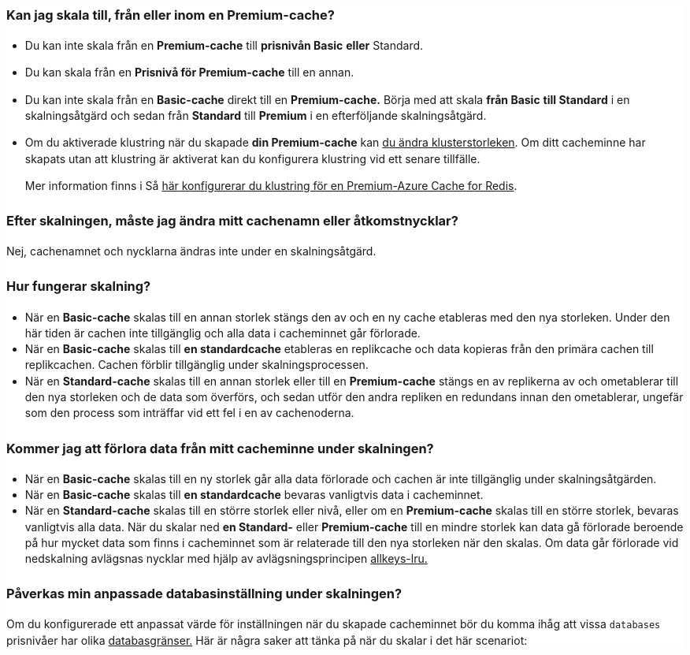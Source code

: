 ### <a name="can-i-scale-to-from-or-within-a-premium-cache"></a>Kan jag skala till, från eller inom en Premium-cache?
* Du kan inte skala från en **Premium-cache** till **prisnivån Basic** **eller** Standard.
* Du kan skala från en **Prisnivå för Premium-cache** till en annan.
* Du kan inte skala från en **Basic-cache** direkt till en **Premium-cache.** Börja med att skala **från Basic** **till Standard** i en skalningsåtgärd och sedan från **Standard** till **Premium** i en efterföljande skalningsåtgärd.
* Om du aktiverade klustring när du skapade **din Premium-cache** kan [du ändra klusterstorleken](cache-how-to-premium-clustering.md#cluster-size). Om ditt cacheminne har skapats utan att klustring är aktiverat kan du konfigurera klustring vid ett senare tillfälle.
  
  Mer information finns i Så [här konfigurerar du klustring för en Premium-Azure Cache for Redis](cache-how-to-premium-clustering.md).

### <a name="after-scaling-do-i-have-to-change-my-cache-name-or-access-keys"></a>Efter skalningen, måste jag ändra mitt cachenamn eller åtkomstnycklar?
Nej, cachenamnet och nycklarna ändras inte under en skalningsåtgärd.

### <a name="how-does-scaling-work"></a>Hur fungerar skalning?
* När en **Basic-cache** skalas till en annan storlek stängs den av och en ny cache etableras med den nya storleken. Under den här tiden är cachen inte tillgänglig och alla data i cacheminnet går förlorade.
* När en **Basic-cache** skalas till **en standardcache** etableras en replikcache och data kopieras från den primära cachen till replikcachen. Cachen förblir tillgänglig under skalningsprocessen.
* När en **Standard-cache** skalas till en annan storlek eller till en **Premium-cache** stängs en av replikerna av och ometablerar till den nya storleken och de data som överförs, och sedan utför den andra repliken en redundans innan den ometablerar, ungefär som den process som inträffar vid ett fel i en av cachenoderna.

### <a name="will-i-lose-data-from-my-cache-during-scaling"></a>Kommer jag att förlora data från mitt cacheminne under skalningen?
* När en **Basic-cache** skalas till en ny storlek går alla data förlorade och cachen är inte tillgänglig under skalningsåtgärden.
* När en **Basic-cache** skalas till **en standardcache** bevaras vanligtvis data i cacheminnet.
* När en **Standard-cache** skalas till en större storlek eller nivå, eller om en **Premium-cache** skalas till en större storlek, bevaras vanligtvis alla data. När du skalar ned **en Standard-** eller **Premium-cache** till en mindre storlek kan data gå förlorade beroende på hur mycket data som finns i cacheminnet som är relaterade till den nya storleken när den skalas. Om data går förlorade vid nedskalning avlägsnas nycklar med hjälp av avlägsningsprincipen [allkeys-lru.](https://redis.io/topics/lru-cache) 

### <a name="is-my-custom-databases-setting-affected-during-scaling"></a>Påverkas min anpassade databasinställning under skalningen?
Om du konfigurerade ett anpassat värde för inställningen när du skapade cacheminnet bör du komma ihåg att vissa `databases` prisnivåer har olika [databasgränser.](cache-configure.md#databases) Här är några saker att tänka på när du skalar i det här scenariot:
